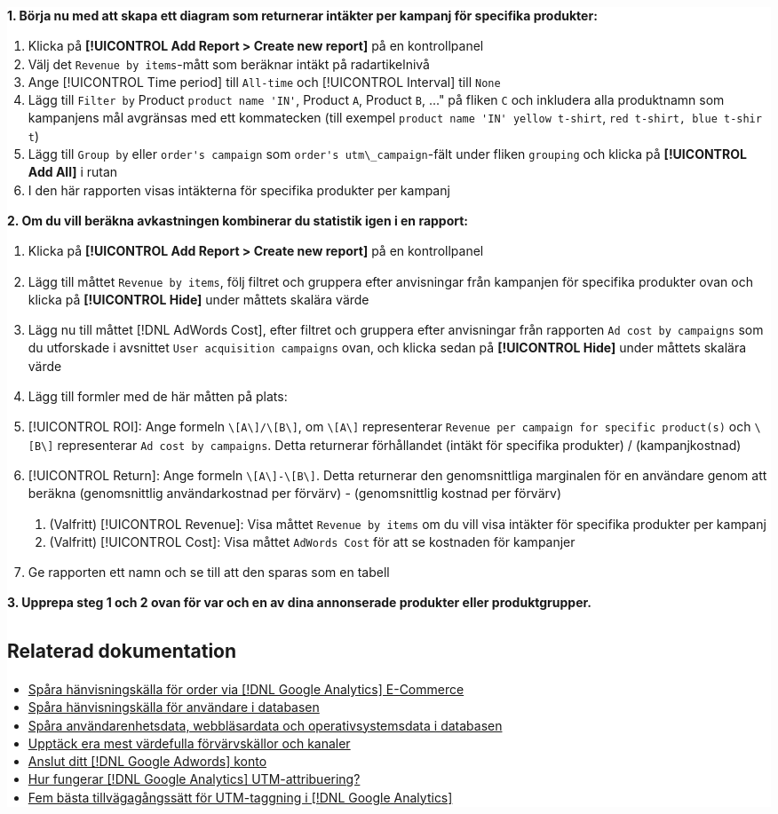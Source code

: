 **1. Börja nu med att skapa ett diagram som returnerar intäkter per kampanj för specifika produkter:**

1. Klicka på **[!UICONTROL Add Report > Create new report]** på en kontrollpanel
1. Välj det `Revenue by items`-mått som beräknar intäkt på radartikelnivå
1. Ange [!UICONTROL Time period] till `All-time` och [!UICONTROL Interval] till `None`
1. Lägg till `Filter by` Product `product name 'IN'`, Product `A`, Product `B`, ...&quot; på fliken `C` och inkludera alla produktnamn som kampanjens mål avgränsas med ett kommatecken (till exempel `product name 'IN' yellow t-shirt`, `red t-shirt, blue t-shirt`)
1. Lägg till `Group by` eller `order's campaign` som `order's utm\_campaign`-fält under fliken `grouping` och klicka på **[!UICONTROL Add All]** i rutan
1. I den här rapporten visas intäkterna för specifika produkter per kampanj

**2. Om du vill beräkna avkastningen kombinerar du statistik igen i en rapport:**

1. Klicka på **[!UICONTROL Add Report > Create new report]** på en kontrollpanel
1. Lägg till måttet `Revenue by items`, följ filtret och gruppera efter anvisningar från kampanjen för specifika produkter ovan och klicka på **[!UICONTROL Hide]** under måttets skalära värde
1. Lägg nu till måttet [!DNL AdWords Cost], efter filtret och gruppera efter anvisningar från rapporten `Ad cost by campaigns` som du utforskade i avsnittet `User acquisition campaigns` ovan, och klicka sedan på **[!UICONTROL Hide]** under måttets skalära värde
1. Lägg till formler med de här måtten på plats:
1. [!UICONTROL ROI]: Ange formeln `\[A\]/\[B\]`, om `\[A\]` representerar `Revenue per campaign for specific product(s)` och `\[B\]` representerar `Ad cost by campaigns`. Detta returnerar förhållandet (intäkt för specifika produkter) / (kampanjkostnad)
1. [!UICONTROL Return]: Ange formeln `\[A\]-\[B\]`. Detta returnerar den genomsnittliga marginalen för en användare genom att beräkna (genomsnittlig användarkostnad per förvärv) - (genomsnittlig kostnad per förvärv)
   1. (Valfritt) [!UICONTROL Revenue]: Visa måttet `Revenue by items` om du vill visa intäkter för specifika produkter per kampanj
   1. (Valfritt) [!UICONTROL Cost]: Visa måttet `AdWords Cost` för att se kostnaden för kampanjer

1. Ge rapporten ett namn och se till att den sparas som en tabell

**3. Upprepa steg 1 och 2 ovan för var och en av dina annonserade produkter eller produktgrupper.**

## Relaterad dokumentation

* [Spåra hänvisningskälla för order via [!DNL Google Analytics] E-Commerce](../importing-data/integrations/google-ecommerce.md)
* [Spåra hänvisningskälla för användare i databasen](../analysis/google-track-user-acq.md)
* [Spåra användarenhetsdata, webbläsardata och operativsystemsdata i databasen](../analysis/track-usr-dev-browser.md)
* [Upptäck era mest värdefulla förvärvskällor och kanaler](../analysis/most-value-source-channel.md)
* [Anslut ditt [!DNL Google Adwords] konto](../importing-data/integrations/google-adwords.md)
* [Hur fungerar  [!DNL Google Analytics] UTM-attribuering?](../analysis/utm-attributes.md)
* [Fem bästa tillvägagångssätt för UTM-taggning i  [!DNL Google Analytics]](../../best-practices/utm-tagging-google.md)
